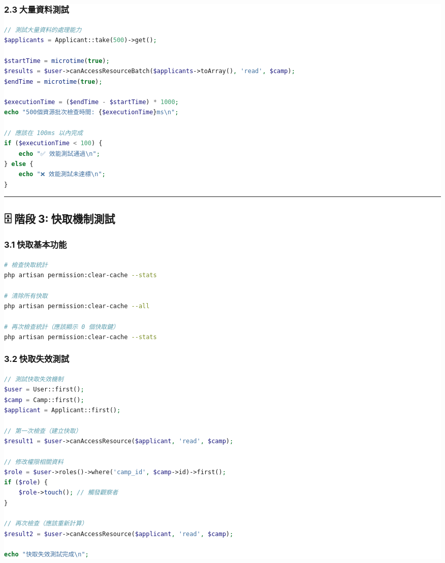 ### **2.3 大量資料測試**

```php
// 測試大量資料的處理能力
$applicants = Applicant::take(500)->get();

$startTime = microtime(true);
$results = $user->canAccessResourceBatch($applicants->toArray(), 'read', $camp);
$endTime = microtime(true);

$executionTime = ($endTime - $startTime) * 1000;
echo "500個資源批次檢查時間: {$executionTime}ms\n";

// 應該在 100ms 以內完成
if ($executionTime < 100) {
    echo "✅ 效能測試通過\n";
} else {
    echo "❌ 效能測試未達標\n";
}
```

---

## 🗄️ 階段 3: 快取機制測試

### **3.1 快取基本功能**

```bash
# 檢查快取統計
php artisan permission:clear-cache --stats

# 清除所有快取
php artisan permission:clear-cache --all

# 再次檢查統計（應該顯示 0 個快取鍵）
php artisan permission:clear-cache --stats
```

### **3.2 快取失效測試**

```php
// 測試快取失效機制
$user = User::first();
$camp = Camp::first();
$applicant = Applicant::first();

// 第一次檢查（建立快取）
$result1 = $user->canAccessResource($applicant, 'read', $camp);

// 修改權限相關資料
$role = $user->roles()->where('camp_id', $camp->id)->first();
if ($role) {
    $role->touch(); // 觸發觀察者
}

// 再次檢查（應該重新計算）
$result2 = $user->canAccessResource($applicant, 'read', $camp);

echo "快取失效測試完成\n";
```
